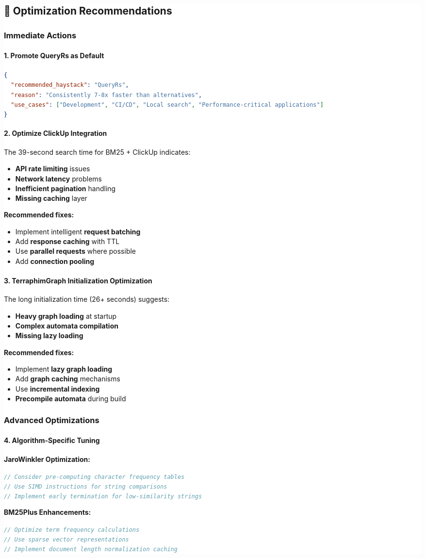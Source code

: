 ## 🎯 Optimization Recommendations

### **Immediate Actions**

#### 1. **Promote QueryRs as Default**
```json
{
  "recommended_haystack": "QueryRs",
  "reason": "Consistently 7-8x faster than alternatives",
  "use_cases": ["Development", "CI/CD", "Local search", "Performance-critical applications"]
}
```

#### 2. **Optimize ClickUp Integration**
The 39-second search time for BM25 + ClickUp indicates:
- **API rate limiting** issues
- **Network latency** problems
- **Inefficient pagination** handling
- **Missing caching** layer

**Recommended fixes:**
- Implement intelligent **request batching**
- Add **response caching** with TTL
- Use **parallel requests** where possible
- Add **connection pooling**

#### 3. **TerraphimGraph Initialization Optimization**
The long initialization time (26+ seconds) suggests:
- **Heavy graph loading** at startup
- **Complex automata compilation**
- **Missing lazy loading**

**Recommended fixes:**
- Implement **lazy graph loading**
- Add **graph caching** mechanisms
- Use **incremental indexing**
- **Precompile automata** during build

### **Advanced Optimizations**

#### 4. **Algorithm-Specific Tuning**

**JaroWinkler Optimization:**
```rust
// Consider pre-computing character frequency tables
// Use SIMD instructions for string comparisons
// Implement early termination for low-similarity strings
```

**BM25Plus Enhancements:**
```rust
// Optimize term frequency calculations
// Use sparse vector representations
// Implement document length normalization caching
```
